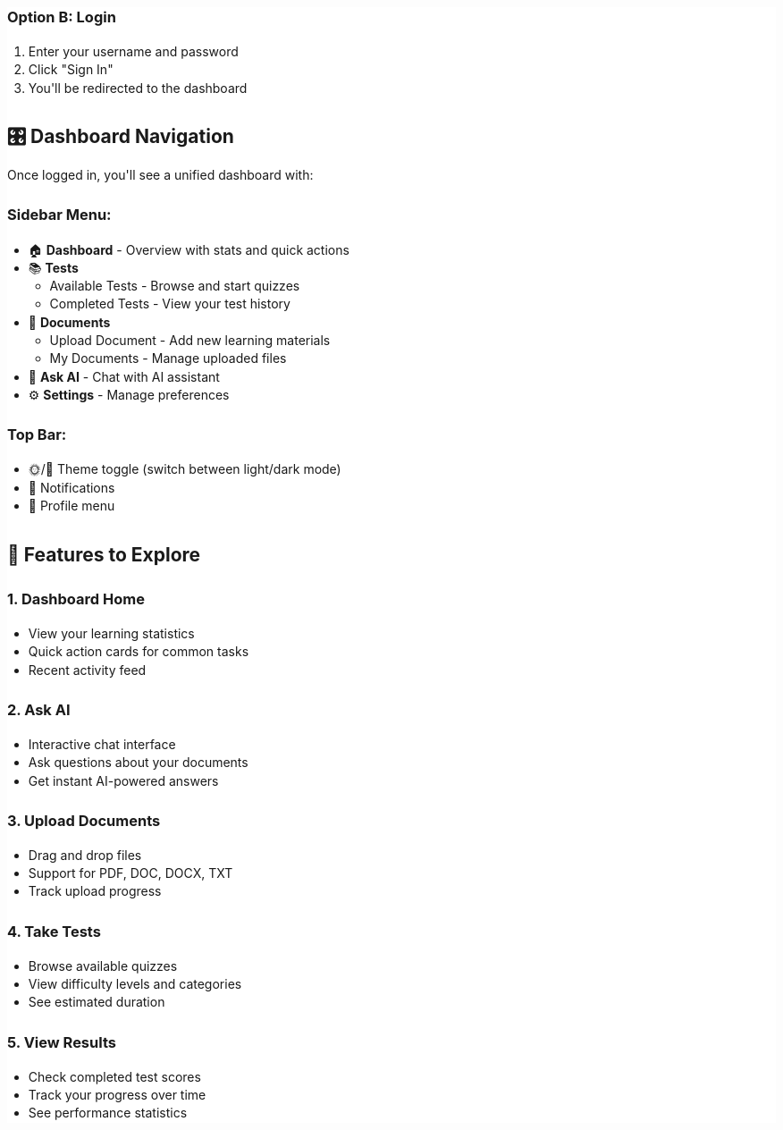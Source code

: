 ### Option B: Login
1. Enter your username and password
2. Click "Sign In"
3. You'll be redirected to the dashboard

## 🎛️ Dashboard Navigation

Once logged in, you'll see a unified dashboard with:

### Sidebar Menu:
- 🏠 **Dashboard** - Overview with stats and quick actions
- 📚 **Tests**
  - Available Tests - Browse and start quizzes
  - Completed Tests - View your test history
- 📄 **Documents**
  - Upload Document - Add new learning materials
  - My Documents - Manage uploaded files
- 🤖 **Ask AI** - Chat with AI assistant
- ⚙️ **Settings** - Manage preferences

### Top Bar:
- 🌞/🌙 Theme toggle (switch between light/dark mode)
- 🔔 Notifications
- 👤 Profile menu

## 🎨 Features to Explore

### 1. Dashboard Home
- View your learning statistics
- Quick action cards for common tasks
- Recent activity feed

### 2. Ask AI
- Interactive chat interface
- Ask questions about your documents
- Get instant AI-powered answers

### 3. Upload Documents
- Drag and drop files
- Support for PDF, DOC, DOCX, TXT
- Track upload progress

### 4. Take Tests
- Browse available quizzes
- View difficulty levels and categories
- See estimated duration

### 5. View Results
- Check completed test scores
- Track your progress over time
- See performance statistics
